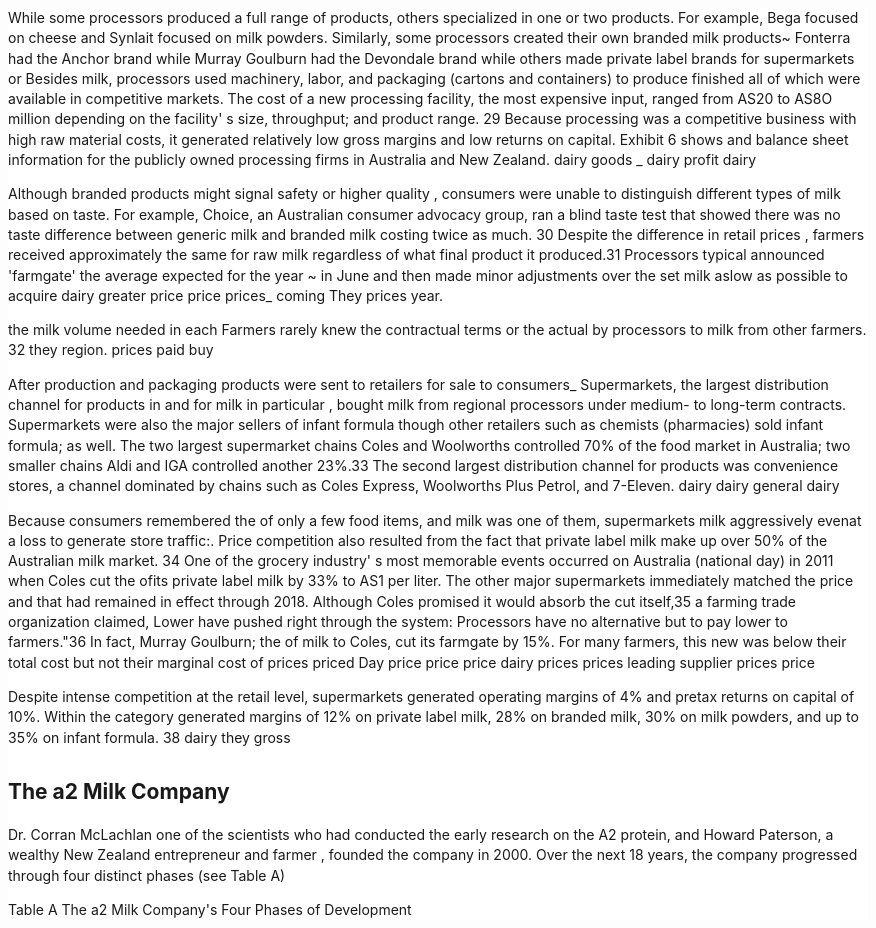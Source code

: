 While some processors produced a full range of products, others specialized in one or two products. For example, Bega focused on cheese and Synlait focused on milk powders. Similarly, some processors created their own branded milk products~ Fonterra had the Anchor brand while Murray Goulburn had the Devondale brand while others made private label brands for supermarkets or Besides milk, processors used machinery, labor, and packaging (cartons and containers) to produce finished all of which were available in competitive markets. The cost of a new processing facility, the most expensive input, ranged from AS20 to AS8O million depending on the facility' s size, throughput; and product range. 29 Because processing was a competitive business with high raw material costs, it generated relatively low gross margins and low returns on capital. Exhibit 6 shows and balance sheet information for the publicly owned processing firms in Australia and New Zealand. dairy goods \_ dairy profit dairy

Although branded products might signal safety or higher quality , consumers were unable to distinguish different types of milk based on taste. For example, Choice, an Australian consumer advocacy group, ran a blind taste test that showed there was no taste difference between generic milk and branded milk costing twice as much. 30 Despite the difference in retail prices , farmers received approximately the same for raw milk regardless of what final product it produced.31 Processors typical announced 'farmgate' the average expected for the year ~ in June and then made minor adjustments over the set milk aslow as possible to acquire dairy greater price price prices\_ coming They prices year.

the milk volume needed in each Farmers rarely knew the contractual terms or the actual by processors to milk from other farmers. 32 they region. prices paid buy

After production and packaging products were sent to retailers for sale to consumers\_ Supermarkets, the largest distribution channel for products in and for milk in particular , bought milk from regional processors under medium- to long-term contracts. Supermarkets were also the major sellers of infant formula though other retailers such as chemists (pharmacies) sold infant formula; as well. The two largest supermarket chains Coles and Woolworths controlled 70% of the food market in Australia; two smaller chains Aldi and IGA controlled another 23%.33 The second largest distribution channel for products was convenience stores, a channel dominated by chains such as Coles Express, Woolworths Plus Petrol, and 7-Eleven. dairy dairy general dairy

Because consumers remembered the of only a few food items, and milk was one of them, supermarkets milk aggressively evenat a loss to generate store traffic:. Price competition also resulted from the fact that private label milk make up over 50% of the Australian milk market. 34 One of the grocery industry' s most memorable events occurred on Australia (national day) in 2011 when Coles cut the ofits private label milk by 33% to AS1 per liter. The other major supermarkets immediately matched the price and that had remained in effect through 2018. Although Coles promised it would absorb the cut itself,35 a farming trade organization claimed, Lower have pushed right through the system: Processors have no alternative but to pay lower to farmers."36 In fact, Murray Goulburn; the of milk to Coles, cut its farmgate by 15%. For many farmers, this new was below their total cost but not their marginal cost of prices priced Day price price price dairy prices prices leading supplier prices price

Despite intense competition at the retail level, supermarkets generated operating margins of 4% and pretax returns on capital of 10%. Within the category generated margins of 12% on private label milk, 28% on branded milk, 30% on milk powders, and up to 35% on infant formula. 38 dairy they gross

## The a2 Milk Company

Dr. Corran McLachlan  one of the scientists who had conducted the early research on the A2 protein, and Howard Paterson, a wealthy New Zealand entrepreneur and farmer , founded the company in 2000. Over the next 18 years, the company progressed through four distinct phases (see Table A)

Table A The a2 Milk Company's Four Phases of Development
